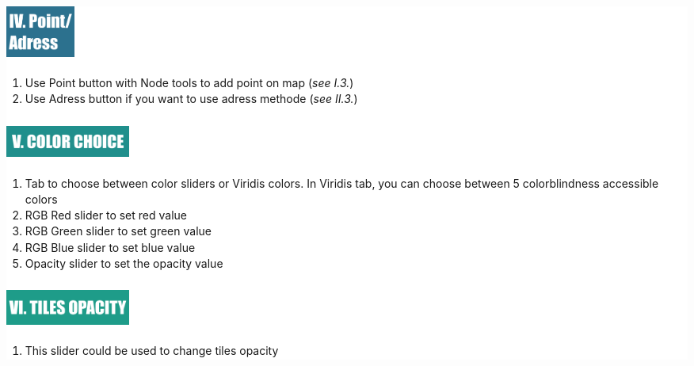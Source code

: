 ### <img src="./screenshots/usage/IV_Point.png" width="10%">
1. Use Point button with Node tools to add point on map (*see I.3.*)
2. Use Adress button if you want to use adress methode (*see II.3.*)

### <img src="./screenshots/usage/V_Color.png" width="18%">
1. Tab to choose between color sliders or Viridis colors. In Viridis tab, you can choose between 5 colorblindness accessible colors
2. RGB Red slider to set red value
3. RGB Green slider to set green value
4. RGB Blue slider to set blue value
5. Opacity slider to set the opacity value

### <img src="./screenshots/usage/VI_Tiles.png" width="18%">
1. This slider could be used to change tiles opacity
